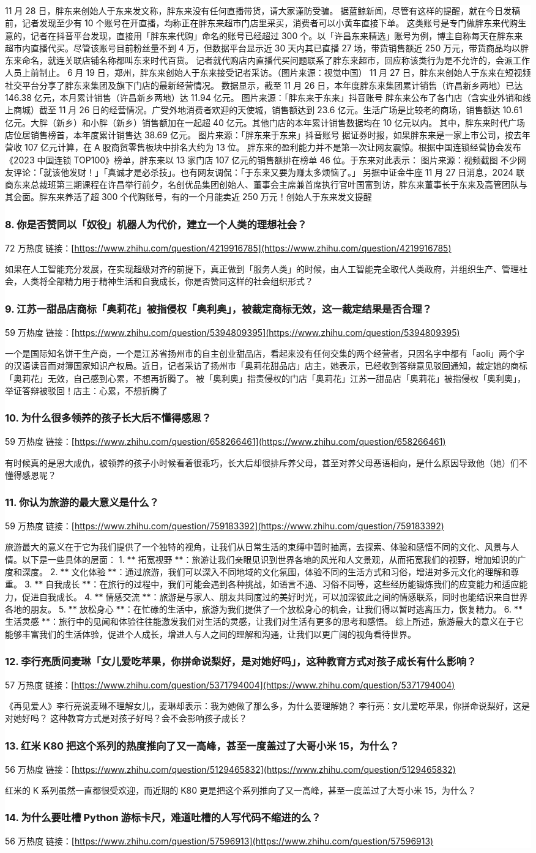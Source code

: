 11 月 28 日，胖东来创始人于东来发文称，胖东来没有任何直播带货，请大家谨防受骗。 据蓝鲸新闻，尽管有这样的提醒，就在今日发稿前，记者发现至少有 10 个账号在开直播，均称正在胖东来超市门店里采买，消费者可以小黄车直接下单。 这类账号是专门做胖东来代购生意的，记者在抖音平台发现，直接用「胖东来代购」命名的账号已经超过 300 个。以「许昌东来精选」账号为例，博主自称每天在胖东来超市内直播代买。尽管该账号目前粉丝量不到 4 万，但数据平台显示近 30 天内其已直播 27 场，带货销售额近 250 万元，带货商品均以胖东来命名，就连关联店铺名称都叫东来时代百货。 记者就代购店内直播代买问题联系了胖东来超市，回应称该类行为是不允许的，会派工作人员上前制止。 6 月 19 日，郑州，胖东来创始人于东来接受记者采访。（图片来源：视觉中国） 11 月 27 日，胖东来创始人于东来在短视频社交平台分享了胖东来集团及旗下门店的最新经营情况。 数据显示，截至 11 月 26 日，本年度胖东来集团累计销售（许昌新乡两地）已达 146.38 亿元，本月累计销售（许昌新乡两地）达 11.94 亿元。 图片来源：「胖东来于东来」抖音账号 胖东来公布了各门店（含实业外销和线上商城）截至 11 月 26 日的经营情况。广受外地消费者欢迎的天使城，销售额达到 23.6 亿元。生活广场是比较老的商场，销售额达 10.61 亿元。大胖（新乡）和小胖（新乡）销售额加在一起超 40 亿元。其他门店的本年累计销售数据均在 10 亿元以内。 其中，胖东来时代广场店位居销售榜首，本年度累计销售达 38.69 亿元。 图片来源：「胖东来于东来」抖音账号 据证券时报，如果胖东来是一家上市公司，按去年营收 107 亿元计算，在 A 股商贸零售板块中排名大约为 13 位。 胖东来的盈利能力并不是第一次让网友震惊。根据中国连锁经营协会发布《2023 中国连锁 TOP100》榜单，胖东来以 13 家门店 107 亿元的销售额排在榜单 46 位。于东来对此表示： 图片来源：视频截图 不少网友评论：「就该他发财！」「真诚才是必杀技」。也有网友调侃：「于东来又要为赚太多烦恼了。」 另据中证金牛座 11 月 27 日消息，2024 联商东来总裁班第三期课程在许昌举行前夕，名创优品集团创始人、董事会主席兼首席执行官叶国富到访，胖东来董事长于东来及高管团队与其会面。胖东来养活了超 300 个代购账号，有的一个月能卖近 250 万元！创始人于东来发文提醒

### 8. 你是否赞同以「奴役」机器人为代价，建立一个人类的理想社会？
72 万热度 链接：[https://www.zhihu.com/question/4219916785](https://www.zhihu.com/question/4219916785)

如果在人工智能充分发展，在实现超级对齐的前提下，真正做到「服务人类」的时候，由人工智能完全取代人类政府，并组织生产、管理社会，人类将全部精力用于精神生活和自我成长，你是否赞同这样的社会组织形式？

### 9. 江苏一甜品店商标「奥莉花」被指侵权「奥利奥」，被裁定商标无效，这一裁定结果是否合理？
59 万热度 链接：[https://www.zhihu.com/question/5394809395](https://www.zhihu.com/question/5394809395)

一个是国际知名饼干生产商，一个是江苏省扬州市的自主创业甜品店，看起来没有任何交集的两个经营者，只因名字中都有「aoli」两个字的汉语读音而对簿国家知识产权局。近日，记者采访了扬州市「奥莉花甜品店」店主，她表示，已经收到答辩意见驳回通知，裁定她的商标「奥莉花」无效，自己感到心累，不想再折腾了。 被「奥利奥」指责侵权的门店「奥莉花」江苏一甜品店「奥莉花」被指侵权「奥利奥」，举证答辩被驳回！店主：心累，不想折腾了

### 10. 为什么很多领养的孩子长大后不懂得感恩？
59 万热度 链接：[https://www.zhihu.com/question/658266461](https://www.zhihu.com/question/658266461)

有时候真的是恩大成仇，被领养的孩子小时候看着很乖巧，长大后却很排斥养父母，甚至对养父母恶语相向，是什么原因导致他（她）们不懂得感恩呢？

### 11. 你认为旅游的最大意义是什么？
59 万热度 链接：[https://www.zhihu.com/question/759183392](https://www.zhihu.com/question/759183392)

旅游最大的意义在于它为我们提供了一个独特的视角，让我们从日常生活的束缚中暂时抽离，去探索、体验和感悟不同的文化、风景与人情。以下是一些具体的层面： 1. ** 拓宽视野 **：旅游让我们亲眼见识到世界各地的风光和人文景观，从而拓宽我们的视野，增加知识的广度和深度。 2. ** 文化体验 **：通过旅游，我们可以深入不同地域的文化氛围，体验不同的生活方式和习俗，增进对多元文化的理解和尊重。 3. ** 自我成长 **：在旅行的过程中，我们可能会遇到各种挑战，如语言不通、习俗不同等，这些经历能锻炼我们的应变能力和适应能力，促进自我成长。 4. ** 情感交流 **：旅游是与家人、朋友共同度过的美好时光，可以加深彼此之间的情感联系，同时也能结识来自世界各地的朋友。 5. ** 放松身心 **：在忙碌的生活中，旅游为我们提供了一个放松身心的机会，让我们得以暂时逃离压力，恢复精力。 6. ** 生活灵感 **：旅行中的见闻和体验往往能激发我们对生活的灵感，让我们对生活有更多的思考和感悟。 综上所述，旅游最大的意义在于它能够丰富我们的生活体验，促进个人成长，增进人与人之间的理解和沟通，让我们以更广阔的视角看待世界。

### 12. 李行亮质问麦琳「女儿爱吃苹果，你拼命说梨好，是对她好吗」，这种教育方式对孩子成长有什么影响？
57 万热度 链接：[https://www.zhihu.com/question/5371794004](https://www.zhihu.com/question/5371794004)

《再见爱人》李行亮说麦琳不理解女儿，麦琳却表示：我为她做了那么多，为什么要理解她？ 李行亮：女儿爱吃苹果，你拼命说梨好，这是对她好吗？ 这种教育方式是对孩子好吗？会不会影响孩子成长？

### 13. 红米 K80 把这个系列的热度推向了又一高峰，甚至一度盖过了大哥小米 15，为什么？
56 万热度 链接：[https://www.zhihu.com/question/5129465832](https://www.zhihu.com/question/5129465832)

红米的 K 系列虽然一直都很受欢迎，而近期的 K80 更是把这个系列推向了又一高峰，甚至一度盖过了大哥小米 15，为什么？

### 14. 为什么要吐槽 Python 游标卡尺，难道吐槽的人写代码不缩进的么？
56 万热度 链接：[https://www.zhihu.com/question/57596913](https://www.zhihu.com/question/57596913)
